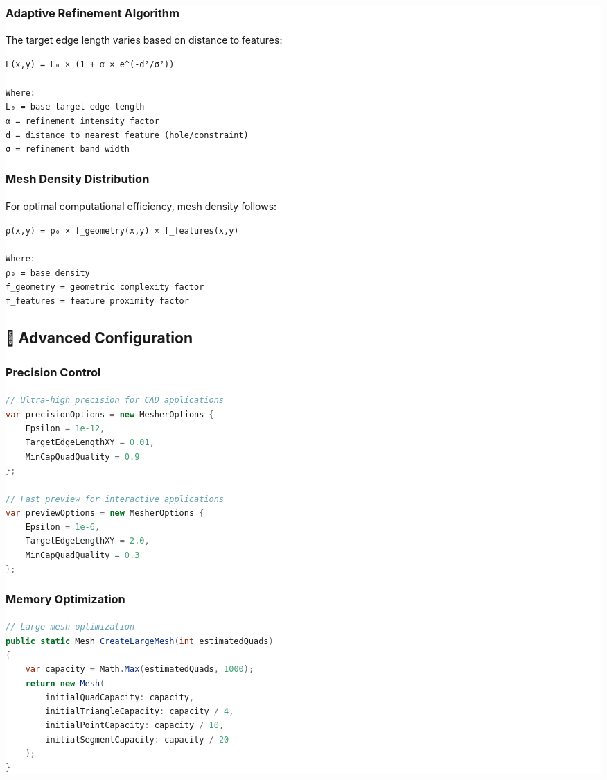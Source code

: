 ### Adaptive Refinement Algorithm

The target edge length varies based on distance to features:

```
L(x,y) = L₀ × (1 + α × e^(-d²/σ²))

Where:
L₀ = base target edge length
α = refinement intensity factor
d = distance to nearest feature (hole/constraint)
σ = refinement band width
```

### Mesh Density Distribution

For optimal computational efficiency, mesh density follows:

```
ρ(x,y) = ρ₀ × f_geometry(x,y) × f_features(x,y)

Where:
ρ₀ = base density
f_geometry = geometric complexity factor
f_features = feature proximity factor
```

## 🔧 Advanced Configuration

### Precision Control

```csharp
// Ultra-high precision for CAD applications
var precisionOptions = new MesherOptions {
    Epsilon = 1e-12,
    TargetEdgeLengthXY = 0.01,
    MinCapQuadQuality = 0.9
};

// Fast preview for interactive applications
var previewOptions = new MesherOptions {
    Epsilon = 1e-6,
    TargetEdgeLengthXY = 2.0,
    MinCapQuadQuality = 0.3
};
```

### Memory Optimization

```csharp
// Large mesh optimization
public static Mesh CreateLargeMesh(int estimatedQuads)
{
    var capacity = Math.Max(estimatedQuads, 1000);
    return new Mesh(
        initialQuadCapacity: capacity,
        initialTriangleCapacity: capacity / 4,
        initialPointCapacity: capacity / 10,
        initialSegmentCapacity: capacity / 20
    );
}
```
